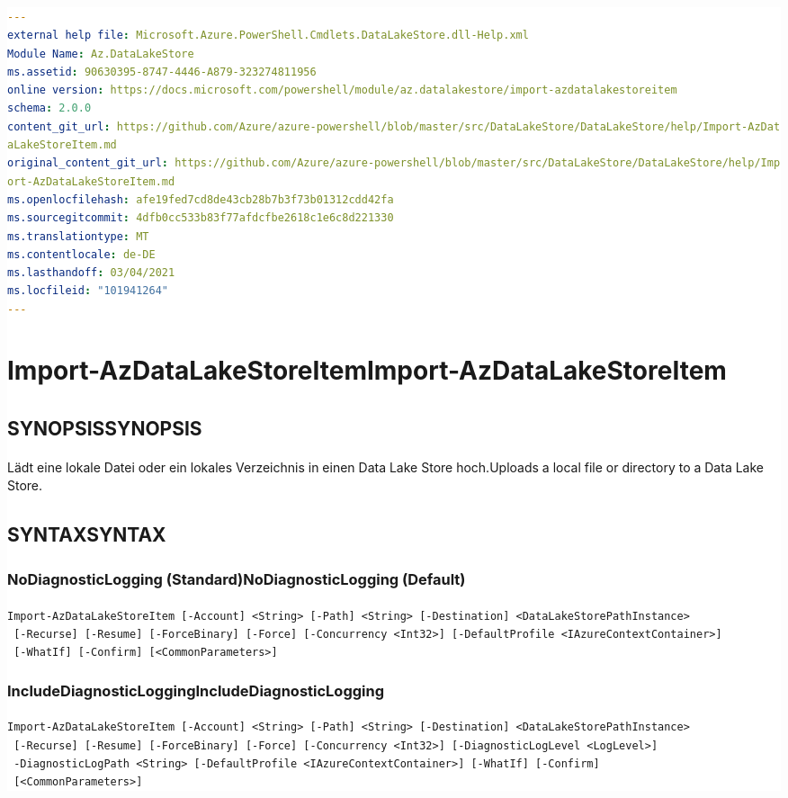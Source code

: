 ```yaml
---
external help file: Microsoft.Azure.PowerShell.Cmdlets.DataLakeStore.dll-Help.xml
Module Name: Az.DataLakeStore
ms.assetid: 90630395-8747-4446-A879-323274811956
online version: https://docs.microsoft.com/powershell/module/az.datalakestore/import-azdatalakestoreitem
schema: 2.0.0
content_git_url: https://github.com/Azure/azure-powershell/blob/master/src/DataLakeStore/DataLakeStore/help/Import-AzDataLakeStoreItem.md
original_content_git_url: https://github.com/Azure/azure-powershell/blob/master/src/DataLakeStore/DataLakeStore/help/Import-AzDataLakeStoreItem.md
ms.openlocfilehash: afe19fed7cd8de43cb28b7b3f73b01312cdd42fa
ms.sourcegitcommit: 4dfb0cc533b83f77afdcfbe2618c1e6c8d221330
ms.translationtype: MT
ms.contentlocale: de-DE
ms.lasthandoff: 03/04/2021
ms.locfileid: "101941264"
---
```

# <span data-ttu-id="8a509-101">Import-AzDataLakeStoreItem</span><span class="sxs-lookup"><span data-stu-id="8a509-101">Import-AzDataLakeStoreItem</span></span>

## <span data-ttu-id="8a509-102">SYNOPSIS</span><span class="sxs-lookup"><span data-stu-id="8a509-102">SYNOPSIS</span></span>
<span data-ttu-id="8a509-103">Lädt eine lokale Datei oder ein lokales Verzeichnis in einen Data Lake Store hoch.</span><span class="sxs-lookup"><span data-stu-id="8a509-103">Uploads a local file or directory to a Data Lake Store.</span></span>

## <span data-ttu-id="8a509-104">SYNTAX</span><span class="sxs-lookup"><span data-stu-id="8a509-104">SYNTAX</span></span>

### <span data-ttu-id="8a509-105">NoDiagnosticLogging (Standard)</span><span class="sxs-lookup"><span data-stu-id="8a509-105">NoDiagnosticLogging (Default)</span></span>
```
Import-AzDataLakeStoreItem [-Account] <String> [-Path] <String> [-Destination] <DataLakeStorePathInstance>
 [-Recurse] [-Resume] [-ForceBinary] [-Force] [-Concurrency <Int32>] [-DefaultProfile <IAzureContextContainer>]
 [-WhatIf] [-Confirm] [<CommonParameters>]
```

### <span data-ttu-id="8a509-106">IncludeDiagnosticLogging</span><span class="sxs-lookup"><span data-stu-id="8a509-106">IncludeDiagnosticLogging</span></span>
```
Import-AzDataLakeStoreItem [-Account] <String> [-Path] <String> [-Destination] <DataLakeStorePathInstance>
 [-Recurse] [-Resume] [-ForceBinary] [-Force] [-Concurrency <Int32>] [-DiagnosticLogLevel <LogLevel>]
 -DiagnosticLogPath <String> [-DefaultProfile <IAzureContextContainer>] [-WhatIf] [-Confirm]
 [<CommonParameters>]
```

